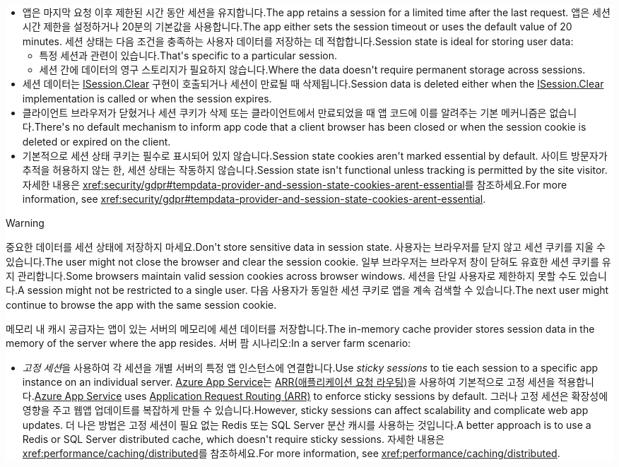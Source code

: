 * <span data-ttu-id="1ac91-164">앱은 마지막 요청 이후 제한된 시간 동안 세션을 유지합니다.</span><span class="sxs-lookup"><span data-stu-id="1ac91-164">The app retains a session for a limited time after the last request.</span></span> <span data-ttu-id="1ac91-165">앱은 세션 시간 제한을 설정하거나 20분의 기본값을 사용합니다.</span><span class="sxs-lookup"><span data-stu-id="1ac91-165">The app either sets the session timeout or uses the default value of 20 minutes.</span></span> <span data-ttu-id="1ac91-166">세션 상태는 다음 조건을 충족하는 사용자 데이터를 저장하는 데 적합합니다.</span><span class="sxs-lookup"><span data-stu-id="1ac91-166">Session state is ideal for storing user data:</span></span>
  * <span data-ttu-id="1ac91-167">특정 세션과 관련이 있습니다.</span><span class="sxs-lookup"><span data-stu-id="1ac91-167">That's specific to a particular session.</span></span>
  * <span data-ttu-id="1ac91-168">세션 간에 데이터의 영구 스토리지가 필요하지 않습니다.</span><span class="sxs-lookup"><span data-stu-id="1ac91-168">Where the data doesn't require permanent storage across sessions.</span></span>
* <span data-ttu-id="1ac91-169">세션 데이터는 [ISession.Clear](/dotnet/api/microsoft.aspnetcore.http.isession.clear) 구현이 호출되거나 세션이 만료될 때 삭제됩니다.</span><span class="sxs-lookup"><span data-stu-id="1ac91-169">Session data is deleted either when the [ISession.Clear](/dotnet/api/microsoft.aspnetcore.http.isession.clear) implementation is called or when the session expires.</span></span>
* <span data-ttu-id="1ac91-170">클라이언트 브라우저가 닫혔거나 세션 쿠키가 삭제 또는 클라이언트에서 만료되었을 때 앱 코드에 이를 알려주는 기본 메커니즘은 없습니다.</span><span class="sxs-lookup"><span data-stu-id="1ac91-170">There's no default mechanism to inform app code that a client browser has been closed or when the session cookie is deleted or expired on the client.</span></span>
* <span data-ttu-id="1ac91-171">기본적으로 세션 상태 쿠키는 필수로 표시되어 있지 않습니다.</span><span class="sxs-lookup"><span data-stu-id="1ac91-171">Session state cookies aren't marked essential by default.</span></span> <span data-ttu-id="1ac91-172">사이트 방문자가 추적을 허용하지 않는 한, 세션 상태는 작동하지 않습니다.</span><span class="sxs-lookup"><span data-stu-id="1ac91-172">Session state isn't functional unless tracking is permitted by the site visitor.</span></span> <span data-ttu-id="1ac91-173">자세한 내용은 <xref:security/gdpr#tempdata-provider-and-session-state-cookies-arent-essential>를 참조하세요.</span><span class="sxs-lookup"><span data-stu-id="1ac91-173">For more information, see <xref:security/gdpr#tempdata-provider-and-session-state-cookies-arent-essential>.</span></span>

> [!WARNING]
> <span data-ttu-id="1ac91-174">중요한 데이터를 세션 상태에 저장하지 마세요.</span><span class="sxs-lookup"><span data-stu-id="1ac91-174">Don't store sensitive data in session state.</span></span> <span data-ttu-id="1ac91-175">사용자는 브라우저를 닫지 않고 세션 쿠키를 지울 수 있습니다.</span><span class="sxs-lookup"><span data-stu-id="1ac91-175">The user might not close the browser and clear the session cookie.</span></span> <span data-ttu-id="1ac91-176">일부 브라우저는 브라우저 창이 닫혀도 유효한 세션 쿠키를 유지 관리합니다.</span><span class="sxs-lookup"><span data-stu-id="1ac91-176">Some browsers maintain valid session cookies across browser windows.</span></span> <span data-ttu-id="1ac91-177">세션을 단일 사용자로 제한하지 못할 수도 있습니다.</span><span class="sxs-lookup"><span data-stu-id="1ac91-177">A session might not be restricted to a single user.</span></span> <span data-ttu-id="1ac91-178">다음 사용자가 동일한 세션 쿠키로 앱을 계속 검색할 수 있습니다.</span><span class="sxs-lookup"><span data-stu-id="1ac91-178">The next user might continue to browse the app with the same session cookie.</span></span>

<span data-ttu-id="1ac91-179">메모리 내 캐시 공급자는 앱이 있는 서버의 메모리에 세션 데이터를 저장합니다.</span><span class="sxs-lookup"><span data-stu-id="1ac91-179">The in-memory cache provider stores session data in the memory of the server where the app resides.</span></span> <span data-ttu-id="1ac91-180">서버 팜 시나리오:</span><span class="sxs-lookup"><span data-stu-id="1ac91-180">In a server farm scenario:</span></span>

* <span data-ttu-id="1ac91-181">*고정 세션*을 사용하여 각 세션을 개별 서버의 특정 앱 인스턴스에 연결합니다.</span><span class="sxs-lookup"><span data-stu-id="1ac91-181">Use *sticky sessions* to tie each session to a specific app instance on an individual server.</span></span> <span data-ttu-id="1ac91-182">[Azure App Service](https://azure.microsoft.com/services/app-service/)는 [ARR(애플리케이션 요청 라우팅)](/iis/extensions/planning-for-arr/using-the-application-request-routing-module)을 사용하여 기본적으로 고정 세션을 적용합니다.</span><span class="sxs-lookup"><span data-stu-id="1ac91-182">[Azure App Service](https://azure.microsoft.com/services/app-service/) uses [Application Request Routing (ARR)](/iis/extensions/planning-for-arr/using-the-application-request-routing-module) to enforce sticky sessions by default.</span></span> <span data-ttu-id="1ac91-183">그러나 고정 세션은 확장성에 영향을 주고 웹앱 업데이트를 복잡하게 만들 수 있습니다.</span><span class="sxs-lookup"><span data-stu-id="1ac91-183">However, sticky sessions can affect scalability and complicate web app updates.</span></span> <span data-ttu-id="1ac91-184">더 나은 방법은 고정 세션이 필요 없는 Redis 또는 SQL Server 분산 캐시를 사용하는 것입니다.</span><span class="sxs-lookup"><span data-stu-id="1ac91-184">A better approach is to use a Redis or SQL Server distributed cache, which doesn't require sticky sessions.</span></span> <span data-ttu-id="1ac91-185">자세한 내용은 <xref:performance/caching/distributed>를 참조하세요.</span><span class="sxs-lookup"><span data-stu-id="1ac91-185">For more information, see <xref:performance/caching/distributed>.</span></span>
